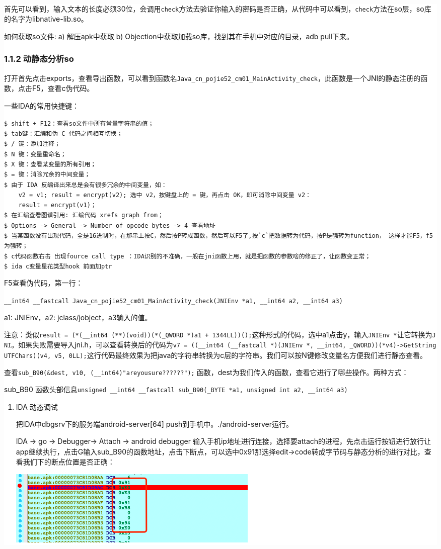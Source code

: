 首先可以看到，输入文本的长度必须30位，会调用`check`方法去验证你输入的密码是否正确，从代码中可以看到，`check`方法在so层，so库的名字为libnative-lib.so。

如何获取so文件: a) 解压apk中获取 b) Objection中获取加载so库，找到其在手机中对应的目录，adb pull下来。



### 1.1.2  动静态分析so

打开首先点击exports，查看导出函数，可以看到函数名`Java_cn_pojie52_cm01_MainActivity_check`，此函数是一个JNI的静态注册的函数，点击F5，查看c伪代码。

一些IDA的常用快捷键：

```
$ shift + F12：查看so文件中所有常量字符串的值；
$ tab键：汇编和伪 C 代码之间相互切换；
$ / 键：添加注释；
$ N 键：变量重命名；
$ X 键：查看某变量的所有引用；
$ = 键：消除冗余的中间变量；
$ 由于 IDA 反编译出来总是会有很多冗余的中间变量，如：
	v2 = v1; result = encrypt(v2); 选中 v2，按键盘上的 = 键，再点击 OK，即可消除中间变量 v2：
	result = encrypt(v1)；
$ 在汇编查看图谱引用: 汇编代码 xrefs graph from；
$ Options -> General -> Number of opcode bytes -> 4 查看地址
$ 当某函数没有出现代码，全是16进制时，在那串上按C，然后按P转成函数，然后可以F5了,按`c`把数据转为代码，按P是强转为function， 这样才能F5，f5为强转；
$ c代码函数右击 出现fource call type ：IDA识别的不准确，一般在jni函数上用，就是把函数的参数啥的修正了，让函数变正常；
$ ida c变量星花类型hook 前面加ptr
```

F5查看伪代码，第一行：

`__int64 __fastcall Java_cn_pojie52_cm01_MainActivity_check(JNIEnv *a1, __int64 a2, __int64 a3)`

a1: JNIEnv，a2: jclass/jobject，a3输入的值。

注意：类似`result = (*(__int64 (**)(void))(*(_QWORD *)a1 + 1344LL))();`这种形式的代码，选中a1点击y，输入`JNIEnv *`让它转换为`JNI`。如果失败需要导入jni.h，可以查看转换后的代码为`v7 = ((__int64 (__fastcall *)(JNIEnv *, __int64, _QWORD))(*v4)->GetStringUTFChars)(v4, v5, 0LL);`这行代码最终效果为把java的字符串转换为c层的字符串。我们可以按N键修改变量名方便我们进行静态查看。

查看`sub_B90(&dest, v10, (__int64)"areyousure??????");` 函数，dest为我们传入的函数，查看它进行了哪些操作。两种方式：

sub_B90 函数头部信息`unsigned __int64 __fastcall sub_B90(_BYTE *a1, unsigned int a2, __int64 a3)`

1. IDA 动态调试

   把IDA中dbgsrv下的服务端android-server[64] push到手机中。./android-server运行。

   IDA  -> go -> Debugger-> Attach -> android debugger  输入手机ip地址进行连接，选择要attach的进程，先点击运行按钮进行放行让app继续执行，点击G输入sub_B90的函数地址，点击下断点，可以选中0x91那选择edit->code转成字节码与静态分析的进行对比，查看我们下的断点位置是否正确：

   ![](pic/01.a.png)

